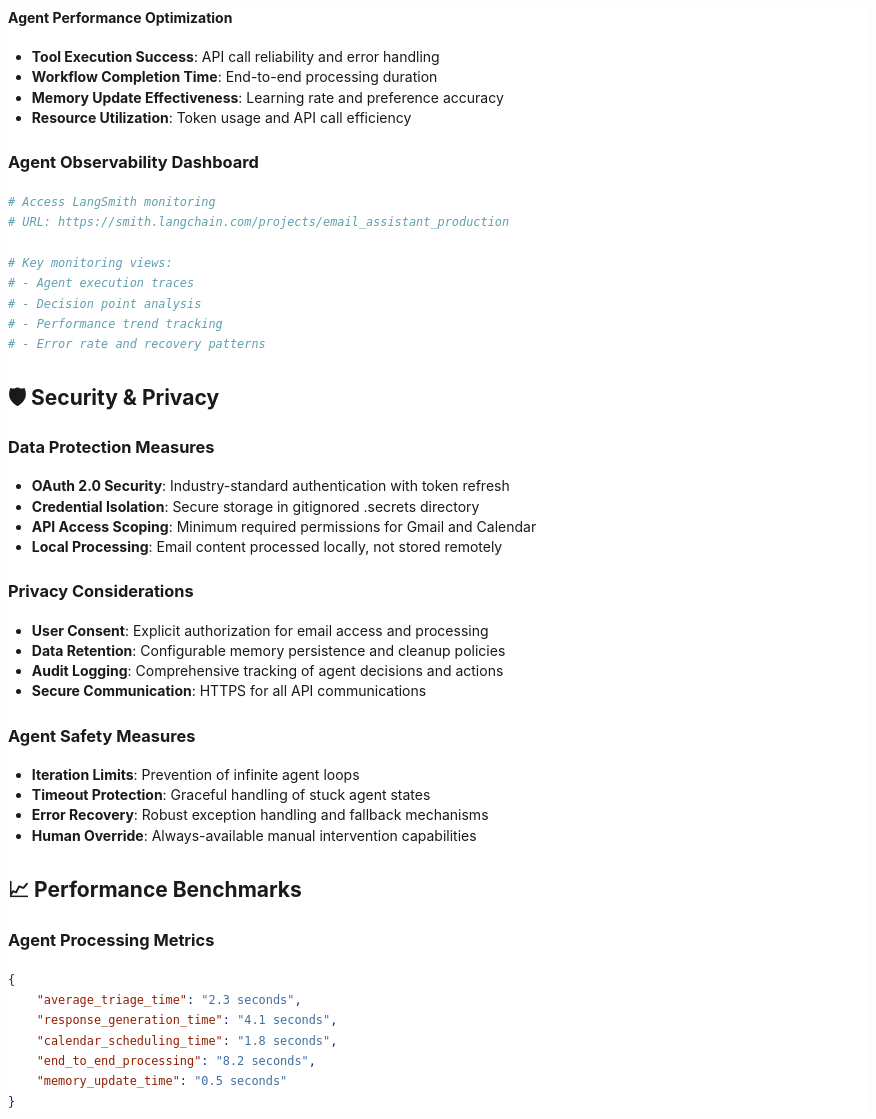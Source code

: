 #### Agent Performance Optimization
- **Tool Execution Success**: API call reliability and error handling
- **Workflow Completion Time**: End-to-end processing duration
- **Memory Update Effectiveness**: Learning rate and preference accuracy
- **Resource Utilization**: Token usage and API call efficiency

### Agent Observability Dashboard

```bash
# Access LangSmith monitoring
# URL: https://smith.langchain.com/projects/email_assistant_production

# Key monitoring views:
# - Agent execution traces
# - Decision point analysis  
# - Performance trend tracking
# - Error rate and recovery patterns
```

## 🛡️ Security & Privacy

### Data Protection Measures
- **OAuth 2.0 Security**: Industry-standard authentication with token refresh
- **Credential Isolation**: Secure storage in gitignored .secrets directory
- **API Access Scoping**: Minimum required permissions for Gmail and Calendar
- **Local Processing**: Email content processed locally, not stored remotely

### Privacy Considerations
- **User Consent**: Explicit authorization for email access and processing
- **Data Retention**: Configurable memory persistence and cleanup policies
- **Audit Logging**: Comprehensive tracking of agent decisions and actions
- **Secure Communication**: HTTPS for all API communications

### Agent Safety Measures
- **Iteration Limits**: Prevention of infinite agent loops
- **Timeout Protection**: Graceful handling of stuck agent states
- **Error Recovery**: Robust exception handling and fallback mechanisms
- **Human Override**: Always-available manual intervention capabilities

## 📈 Performance Benchmarks

### Agent Processing Metrics
```json
{
    "average_triage_time": "2.3 seconds",
    "response_generation_time": "4.1 seconds", 
    "calendar_scheduling_time": "1.8 seconds",
    "end_to_end_processing": "8.2 seconds",
    "memory_update_time": "0.5 seconds"
}
```
